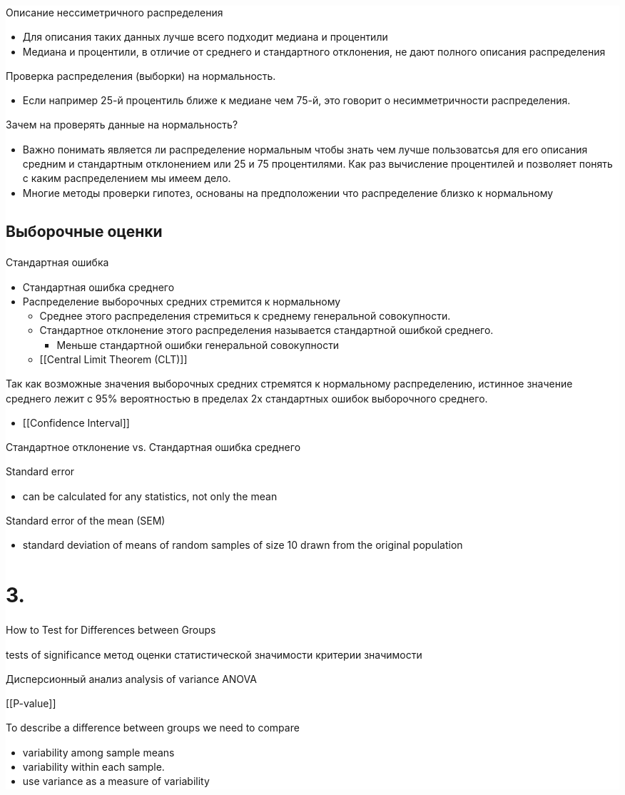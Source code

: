 Описание нессиметричного распределения
- Для описания таких данных лучше всего подходит медиана и процентили
- Медиана и процентили, в отличие от среднего и стандартного отклонения, не дают полного описания распределения

Проверка распределения (выборки) на нормальность.
- Если например 25-й процентиль ближе к медиане чем 75-й, это говорит о несимметричности распределения.

Зачем на проверять данные на нормальность?
- Важно понимать является ли распределение нормальным чтобы знать чем лучше пользоватсья для его описания средним и стандартным отклонением или 25 и 75 процентилями. Как раз вычисление процентилей и позволяет понять с каким распределением мы имеем дело.
- Многие методы проверки гипотез, основаны на предположении что распределение близко к нормальному

## Выборочные оценки

Стандартная ошибка
- Стандартная ошибка среднего
- Распределение выборочных средних стремится к нормальному
	- Среднее этого распределения стремиться к среднему генеральной совокупности.
	- Стандартное отклонение этого распределения называется стандартной ошибкой среднего.
		- Меньше стандартной ошибки генеральной совокупности
	- [[Central Limit Theorem (CLT)]]

Так как возможные значения выборочных средних стремятся к нормальному распределению, истинное значение среднего лежит с 95% вероятностью в пределах 2х стандартных ошибок выборочного среднего.
- [[Confidence Interval]]

Стандартное отклонение vs. Стандартная ошибка среднего

Standard error
- can be calculated for any statistics, not only the mean

Standard error of the mean (SEM)
- standard deviation of means of random samples of size 10 drawn from the original population


# 3. 

How to Test for Differences between Groups


tests of significance
метод оценки статистической значимости
критерии значимости

Дисперсионный анализ
analysis of variance
ANOVA

[[P-value]]

To describe a difference between groups we need to compare
- variability among sample means
- variability within each sample.
- use variance as a measure of variability
